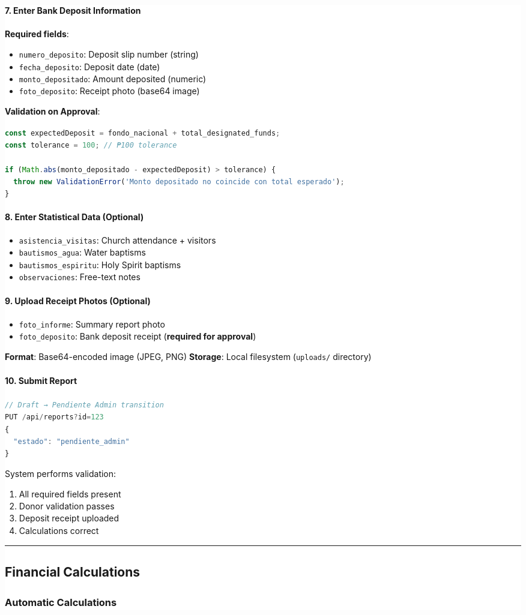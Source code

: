 #### 7. Enter Bank Deposit Information

**Required fields**:
- `numero_deposito`: Deposit slip number (string)
- `fecha_deposito`: Deposit date (date)
- `monto_depositado`: Amount deposited (numeric)
- `foto_deposito`: Receipt photo (base64 image)

**Validation on Approval**:
```typescript
const expectedDeposit = fondo_nacional + total_designated_funds;
const tolerance = 100; // ₱100 tolerance

if (Math.abs(monto_depositado - expectedDeposit) > tolerance) {
  throw new ValidationError('Monto depositado no coincide con total esperado');
}
```

#### 8. Enter Statistical Data (Optional)

- `asistencia_visitas`: Church attendance + visitors
- `bautismos_agua`: Water baptisms
- `bautismos_espiritu`: Holy Spirit baptisms
- `observaciones`: Free-text notes

#### 9. Upload Receipt Photos (Optional)

- `foto_informe`: Summary report photo
- `foto_deposito`: Bank deposit receipt (**required for approval**)

**Format**: Base64-encoded image (JPEG, PNG)
**Storage**: Local filesystem (`uploads/` directory)

#### 10. Submit Report

```typescript
// Draft → Pendiente Admin transition
PUT /api/reports?id=123
{
  "estado": "pendiente_admin"
}
```

System performs validation:
1. All required fields present
2. Donor validation passes
3. Deposit receipt uploaded
4. Calculations correct

---

## Financial Calculations

### Automatic Calculations
